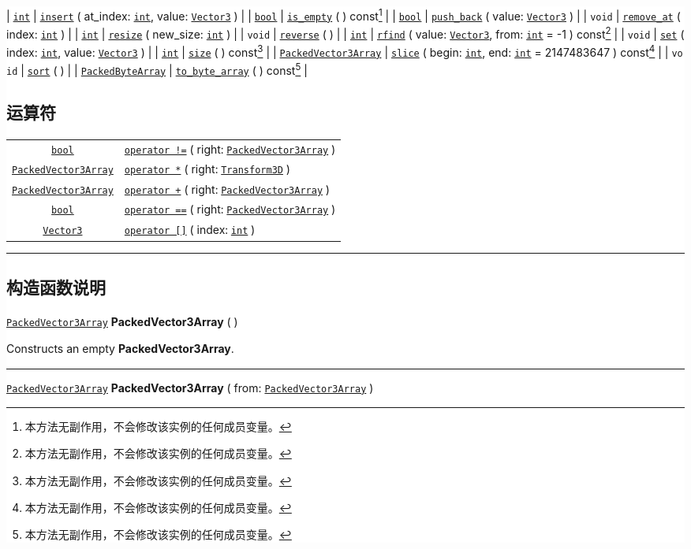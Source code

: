 | [`int`](class_int.md)                               | [`insert`](class_packedvector3array.md#class_packedvector3array_method_insert) ( at_index: [`int`](class_int.md), value: [`Vector3`](class_vector3.md) )              |
| [`bool`](class_bool.md)                             | [`is_empty`](class_packedvector3array.md#class_packedvector3array_method_is_empty) ( ) const[^const]                                                                  |
| [`bool`](class_bool.md)                             | [`push_back`](class_packedvector3array.md#class_packedvector3array_method_push_back) ( value: [`Vector3`](class_vector3.md) )                                         |
| `void`                                              | [`remove_at`](class_packedvector3array.md#class_packedvector3array_method_remove_at) ( index: [`int`](class_int.md) )                                                 |
| [`int`](class_int.md)                               | [`resize`](class_packedvector3array.md#class_packedvector3array_method_resize) ( new_size: [`int`](class_int.md) )                                                    |
| `void`                                              | [`reverse`](class_packedvector3array.md#class_packedvector3array_method_reverse) ( )                                                                                  |
| [`int`](class_int.md)                               | [`rfind`](class_packedvector3array.md#class_packedvector3array_method_rfind) ( value: [`Vector3`](class_vector3.md), from: [`int`](class_int.md) = -1 ) const[^const] |
| `void`                                              | [`set`](class_packedvector3array.md#class_packedvector3array_method_set) ( index: [`int`](class_int.md), value: [`Vector3`](class_vector3.md) )                       |
| [`int`](class_int.md)                               | [`size`](class_packedvector3array.md#class_packedvector3array_method_size) ( ) const[^const]                                                                          |
| [`PackedVector3Array`](class_packedvector3array.md) | [`slice`](class_packedvector3array.md#class_packedvector3array_method_slice) ( begin: [`int`](class_int.md), end: [`int`](class_int.md) = 2147483647 ) const[^const]  |
| `void`                                              | [`sort`](class_packedvector3array.md#class_packedvector3array_method_sort) ( )                                                                                        |
| [`PackedByteArray`](class_packedbytearray.md)       | [`to_byte_array`](class_packedvector3array.md#class_packedvector3array_method_to_byte_array) ( ) const[^const]                                                        |

## 运算符

|||
|:-:|:--|
| [`bool`](class_bool.md)                             | [`operator !=`](class_PackedVector3Array.md#operator_neq_PackedVector3Array) ( right: [`PackedVector3Array`](class_packedvector3array.md) ) |
| [`PackedVector3Array`](class_packedvector3array.md) | [`operator *`](class_PackedVector3Array.md#operator_mul_Transform3D) ( right: [`Transform3D`](class_transform3d.md) )                       |
| [`PackedVector3Array`](class_packedvector3array.md) | [`operator +`](class_PackedVector3Array.md#operator_sum_PackedVector3Array) ( right: [`PackedVector3Array`](class_packedvector3array.md) )  |
| [`bool`](class_bool.md)                             | [`operator ==`](class_PackedVector3Array.md#operator_eq_PackedVector3Array) ( right: [`PackedVector3Array`](class_packedvector3array.md) )  |
| [`Vector3`](class_vector3.md)                       | [`operator []`](class_PackedVector3Array.md#operator_idx_int) ( index: [`int`](class_int.md) )                                              |



---

## 构造函数说明

<div id="_class_packedvector3array_constructor_packedvector3array"></div>

[`PackedVector3Array`](class_packedvector3array.md) **PackedVector3Array** ( )<div id="class_packedvector3array_constructor_packedvector3array"></div>

Constructs an empty **PackedVector3Array**.



---

[`PackedVector3Array`](class_packedvector3array.md) **PackedVector3Array** ( from: [`PackedVector3Array`](class_packedvector3array.md) )


[^virtual]: 本方法通常需要用户覆盖才能生效。
[^const]: 本方法无副作用，不会修改该实例的任何成员变量。
[^vararg]: 本方法除了能接受在此处描述的参数外，还能够继续接受任意数量的参数。
[^constructor]: 本方法用于构造某个类型。
[^static]: 调用本方法无需实例，可直接使用类名进行调用。
[^operator]: 本方法描述的是使用本类型作为左操作数的有效运算符。
[^bitfield]: 这个值是由下列位标志构成位掩码的整数。
[^void]: 无返回值。